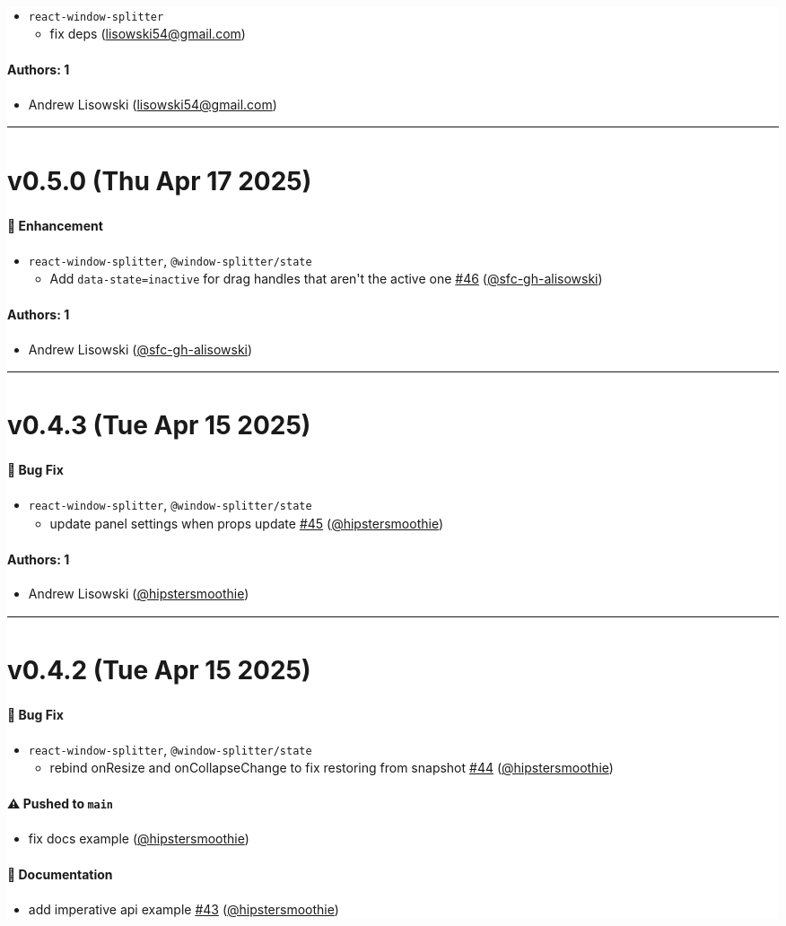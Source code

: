 - `react-window-splitter`
  - fix deps (lisowski54@gmail.com)

#### Authors: 1

- Andrew Lisowski (lisowski54@gmail.com)

---

# v0.5.0 (Thu Apr 17 2025)

#### 🚀 Enhancement

- `react-window-splitter`, `@window-splitter/state`
  - Add `data-state=inactive` for drag handles that aren't the active one [#46](https://github.com/hipstersmoothie/window-splitter/pull/46) ([@sfc-gh-alisowski](https://github.com/sfc-gh-alisowski))

#### Authors: 1

- Andrew Lisowski ([@sfc-gh-alisowski](https://github.com/sfc-gh-alisowski))

---

# v0.4.3 (Tue Apr 15 2025)

#### 🐛 Bug Fix

- `react-window-splitter`, `@window-splitter/state`
  - update panel settings when props update [#45](https://github.com/hipstersmoothie/window-splitter/pull/45) ([@hipstersmoothie](https://github.com/hipstersmoothie))

#### Authors: 1

- Andrew Lisowski ([@hipstersmoothie](https://github.com/hipstersmoothie))

---

# v0.4.2 (Tue Apr 15 2025)

#### 🐛 Bug Fix

- `react-window-splitter`, `@window-splitter/state`
  - rebind onResize and onCollapseChange to fix restoring from snapshot [#44](https://github.com/hipstersmoothie/window-splitter/pull/44) ([@hipstersmoothie](https://github.com/hipstersmoothie))

#### ⚠️ Pushed to `main`

- fix docs example ([@hipstersmoothie](https://github.com/hipstersmoothie))

#### 📝 Documentation

- add imperative api example [#43](https://github.com/hipstersmoothie/window-splitter/pull/43) ([@hipstersmoothie](https://github.com/hipstersmoothie))
